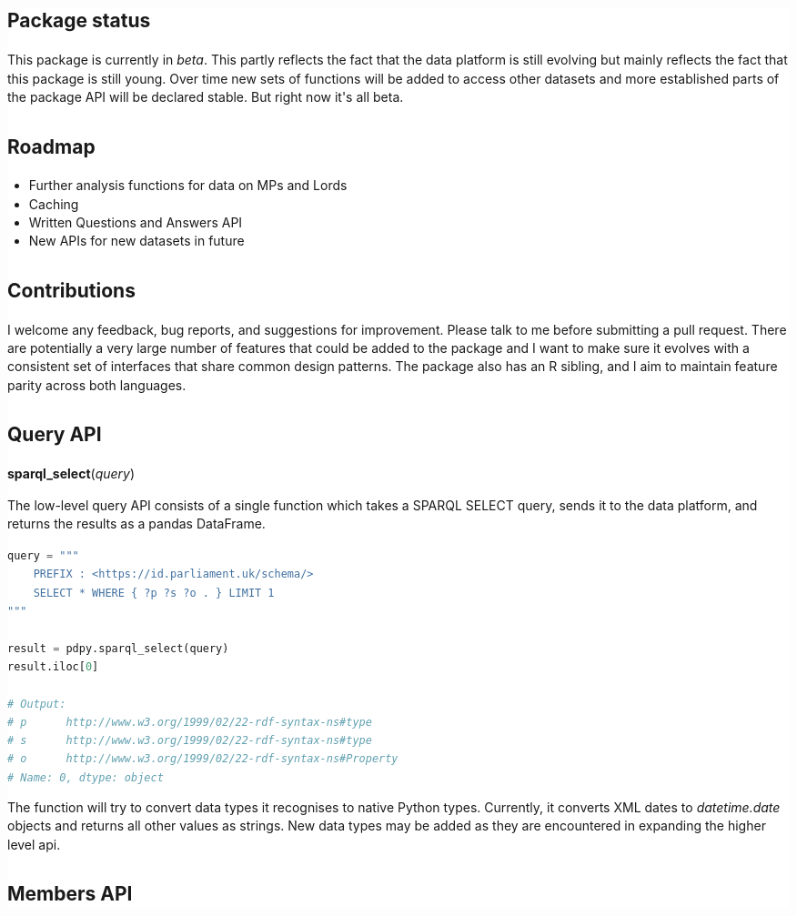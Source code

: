 ## Package status

This package is currently in _beta_. This partly reflects the fact that the data platform is still evolving but mainly reflects the fact that this package is still young. Over time new sets of functions will be added to access other datasets and more established parts of the package API will be declared stable. But right now it's all beta.

## Roadmap

* Further analysis functions for data on MPs and Lords
* Caching
* Written Questions and Answers API
* New APIs for new datasets in future

## Contributions

I welcome any feedback, bug reports, and suggestions for improvement. Please talk to me before submitting a pull request. There are potentially a very large number of features that could be added to the package and I want to make sure it evolves with a consistent set of interfaces that share common design patterns. The package also has an R sibling, and I aim to maintain feature parity across both languages.

## Query API

__sparql_select__(_query_)

The low-level query API consists of a single function which takes a SPARQL SELECT query, sends it to the data platform, and returns the results as a pandas DataFrame.

```python
query = """
    PREFIX : <https://id.parliament.uk/schema/>
    SELECT * WHERE { ?p ?s ?o . } LIMIT 1
"""

result = pdpy.sparql_select(query)
result.iloc[0]

# Output:
# p      http://www.w3.org/1999/02/22-rdf-syntax-ns#type
# s      http://www.w3.org/1999/02/22-rdf-syntax-ns#type
# o      http://www.w3.org/1999/02/22-rdf-syntax-ns#Property
# Name: 0, dtype: object
```

The function will try to convert data types it recognises to native Python types. Currently, it converts XML dates to _datetime.date_ objects and returns all other values as strings. New data types may be added as they are encountered in expanding the higher level api.

## Members API
